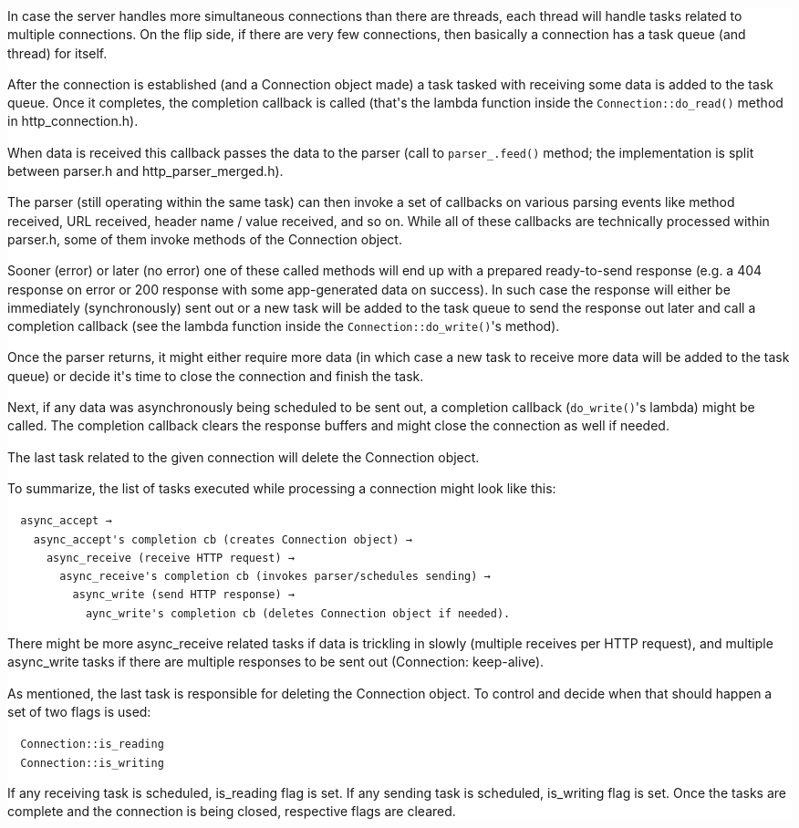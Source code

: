 In case the server handles more simultaneous connections than there are threads,
each thread will handle tasks related to multiple connections. On the flip side,
if there are very few connections, then basically a connection has a task queue
(and thread) for itself.

After the connection is established (and a Connection object made) a task
tasked with receiving some data is added to the task queue. Once it completes,
the completion callback is called (that's the lambda function inside the
<code>Connection::do_read()</code> method in http_connection.h).

When data is received this callback passes the data to the parser (call to
<code>parser_.feed()</code> method; the implementation is split between parser.h and
http_parser_merged.h).

The parser (still operating within the same task) can then invoke a set of
callbacks on various parsing events like method received, URL received,
header name / value received, and so on. While all of these callbacks
are technically processed within parser.h, some of them invoke methods of the
Connection object.

Sooner (error) or later (no error) one of these called methods will end up with
a prepared ready-to-send response (e.g. a 404 response on error or 200 response
with some app-generated data on success). In such case the response will either
be immediately (synchronously) sent out or a new task will be added to the task
queue to send the response out later and call a completion callback (see the
lambda function inside the <code>Connection::do_write()</code>'s method).

Once the parser returns, it might either require more data (in which case a new
task to receive more data will be added to the task queue) or decide it's time
to close the connection and finish the task.

Next, if any data was asynchronously being scheduled to be sent out, a
completion callback (<code>do_write()</code>'s lambda) might be called. The completion
callback clears the response buffers and might close the connection as well if
needed.

The last task related to the given connection will delete the Connection object.

To summarize, the list of tasks executed while processing a connection might
look like this:
```
  async_accept →
    async_accept's completion cb (creates Connection object) →
      async_receive (receive HTTP request) →
        async_receive's completion cb (invokes parser/schedules sending) →
          async_write (send HTTP response) →
            aync_write's completion cb (deletes Connection object if needed).
```
There might be more async_receive related tasks if data is trickling in slowly
(multiple receives per HTTP request), and multiple async_write tasks if there
are multiple responses to be sent out (Connection: keep-alive).

As mentioned, the last task is responsible for deleting the Connection object.
To control and decide when that should happen a set of two flags is used:
```
  Connection::is_reading
  Connection::is_writing
```
If any receiving task is scheduled, is_reading flag is set.
If any sending task is scheduled, is_writing flag is set.
Once the tasks are complete and the connection is being closed, respective flags
are cleared.
